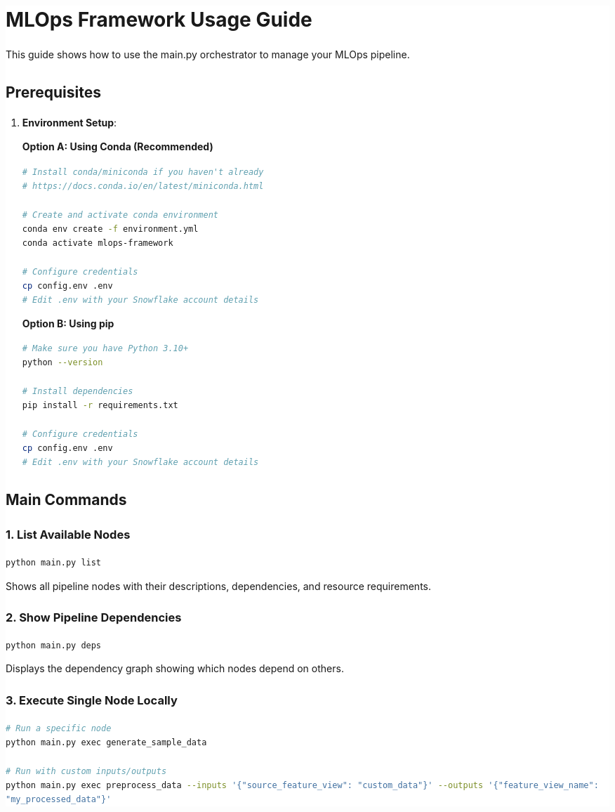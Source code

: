 # MLOps Framework Usage Guide

This guide shows how to use the main.py orchestrator to manage your MLOps pipeline.

## Prerequisites

1. **Environment Setup**: 
   
   **Option A: Using Conda (Recommended)**
   ```bash
   # Install conda/miniconda if you haven't already
   # https://docs.conda.io/en/latest/miniconda.html
   
   # Create and activate conda environment
   conda env create -f environment.yml
   conda activate mlops-framework
   
   # Configure credentials
   cp config.env .env
   # Edit .env with your Snowflake account details
   ```

   **Option B: Using pip**
   ```bash
   # Make sure you have Python 3.10+
   python --version
   
   # Install dependencies
   pip install -r requirements.txt
   
   # Configure credentials
   cp config.env .env
   # Edit .env with your Snowflake account details
   ```

## Main Commands

### 1. List Available Nodes
```bash
python main.py list
```

Shows all pipeline nodes with their descriptions, dependencies, and resource requirements.

### 2. Show Pipeline Dependencies
```bash
python main.py deps
```

Displays the dependency graph showing which nodes depend on others.

### 3. Execute Single Node Locally
```bash
# Run a specific node
python main.py exec generate_sample_data

# Run with custom inputs/outputs
python main.py exec preprocess_data --inputs '{"source_feature_view": "custom_data"}' --outputs '{"feature_view_name": "my_processed_data"}'
```
